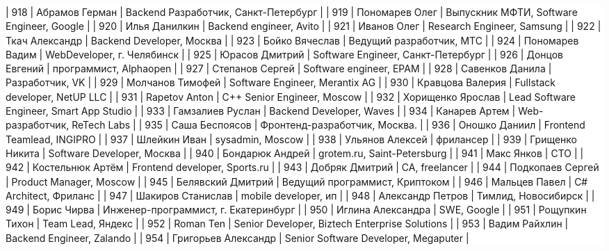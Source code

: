 | 918  | Абрамов Герман        | Backend Разработчик, Санкт-Петербург |
| 919  | Пономарев Олег        | Выпускник МФТИ, Software Engineer, Google |
| 920  | Илья Данилкин          | Backend engineer, Avito                 |
| 921  | Иванов Олег              | Research Engineer, Samsung              |
| 922  | Ткач Александр        | Backend Developer, Москва         |
| 923  | Бойко Вячеслав        | Ведущий разработчик, МТС |
| 924  | Пономарев Вадим      | WebDeveloper, г. Челябинск    |
| 925  | Юрасов Дмитрий        | Software Engineer, Санкт-Петербург |
| 926  | Донцов Евгений        | программист, Alphaopen       |
| 927  | Степанов Сергей      | Software engineer, EPAM                 |
| 928  | Савенков Данила      | Разработчик, VK              |
| 929  | Молчанов Тимофей    | Software Engineer, Merantix AG          |
| 930  | Кравцова Валерия    | Fullstack developer, NetUP LLC          |
| 931  | Rapetov Anton                      | C++ Senior Engineer, Moscow             |
| 932  | Хорищенко Ярослав  | Lead Software Engineer, Smart App Studio |
| 933  | Гамзалиев Руслан    | Backend Developer, Waves                |
| 934  | Канарев Артем          | Web-разработчик, ReTech Labs |
| 935  | Саша Беспоясов        | Фронтенд-разработчик, Москва. |
| 936  | Оношко Даниил          | Frontend Teamlead, INGIPRO              |
| 937  | Шлейкин Иван            | sysadmin, Moscow                        |
| 938  | Ульянов Алексей      | фрилансер                      |
| 939  | Грищенко Никита      | Software Developer, Москва        |
| 940  | Бондарюк Андрей      | grotem.ru, Saint-Petersburg             |
| 941  | Макс Янков                | CTO                                     |
| 942  | Костельнюк Артём    | Frontend developer, Sports.ru           |
| 943  | Добряк Дмитрий        | CA, freelancer                          |
| 944  | Подкопаев Сергей    | Product Manager, Moscow                 |
| 945  | Белявский Дмитрий  | Ведущий программист, Криптоком |
| 946  | Мальцев Павел          | C# Architect, Фриланс            |
| 947  | Шакиров Станислав  | mobile developer, ип                  |
| 948  | Александр Петров    | Тимлид, Новосибирск    |
| 949  | Борис Чирва              | Инженер-программист, г. Екатеринбург |
| 950  | Иглина Александра  | SWE, Google                             |
| 951  | Рощупкин Тихон        | Team Lead, Яндекс                 |
| 952  | Roman Ten                          | Senior Developer, Biztech Enterprise Solutions |
| 953  | Вадим Райхлин          | Backend Engineer, Zalando               |
| 954  | Григорьев Александр | Senior Software Developer, Megaputer    |